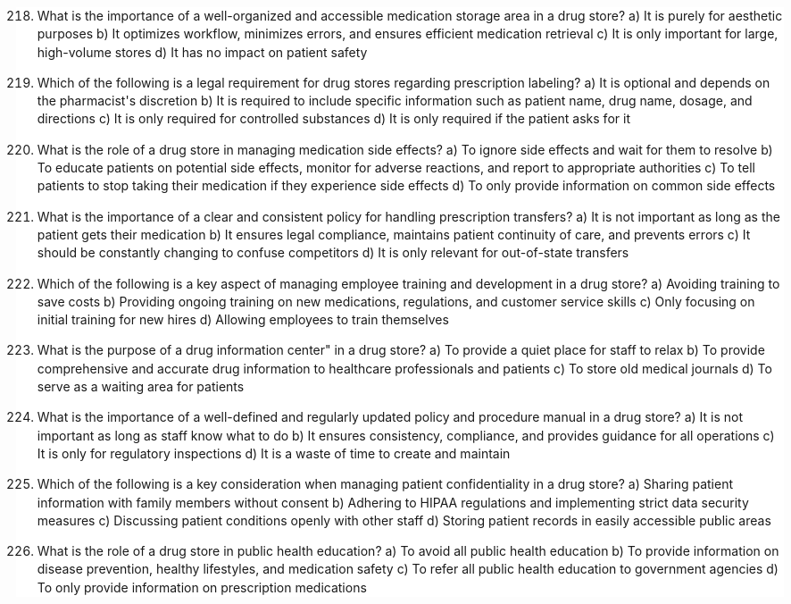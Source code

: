 218. What is the importance of a well-organized and accessible medication storage area in a drug store?
    a) It is purely for aesthetic purposes
    b) It optimizes workflow, minimizes errors, and ensures efficient medication retrieval
    c) It is only important for large, high-volume stores
    d) It has no impact on patient safety

219. Which of the following is a legal requirement for drug stores regarding prescription labeling?
    a) It is optional and depends on the pharmacist's discretion
    b) It is required to include specific information such as patient name, drug name, dosage, and directions
    c) It is only required for controlled substances
    d) It is only required if the patient asks for it

220. What is the role of a drug store in managing medication side effects?
    a) To ignore side effects and wait for them to resolve
    b) To educate patients on potential side effects, monitor for adverse reactions, and report to appropriate authorities
    c) To tell patients to stop taking their medication if they experience side effects
    d) To only provide information on common side effects

221. What is the importance of a clear and consistent policy for handling prescription transfers?
    a) It is not important as long as the patient gets their medication
    b) It ensures legal compliance, maintains patient continuity of care, and prevents errors
    c) It should be constantly changing to confuse competitors
    d) It is only relevant for out-of-state transfers

222. Which of the following is a key aspect of managing employee training and development in a drug store?
    a) Avoiding training to save costs
    b) Providing ongoing training on new medications, regulations, and customer service skills
    c) Only focusing on initial training for new hires
    d) Allowing employees to train themselves

223. What is the purpose of a drug information center" in a drug store?
    a) To provide a quiet place for staff to relax
    b) To provide comprehensive and accurate drug information to healthcare professionals and patients
    c) To store old medical journals
    d) To serve as a waiting area for patients

224. What is the importance of a well-defined and regularly updated policy and procedure manual in a drug store?
    a) It is not important as long as staff know what to do
    b) It ensures consistency, compliance, and provides guidance for all operations
    c) It is only for regulatory inspections
    d) It is a waste of time to create and maintain

225. Which of the following is a key consideration when managing patient confidentiality in a drug store?
    a) Sharing patient information with family members without consent
    b) Adhering to HIPAA regulations and implementing strict data security measures
    c) Discussing patient conditions openly with other staff
    d) Storing patient records in easily accessible public areas

226. What is the role of a drug store in public health education?
    a) To avoid all public health education
    b) To provide information on disease prevention, healthy lifestyles, and medication safety
    c) To refer all public health education to government agencies
    d) To only provide information on prescription medications
